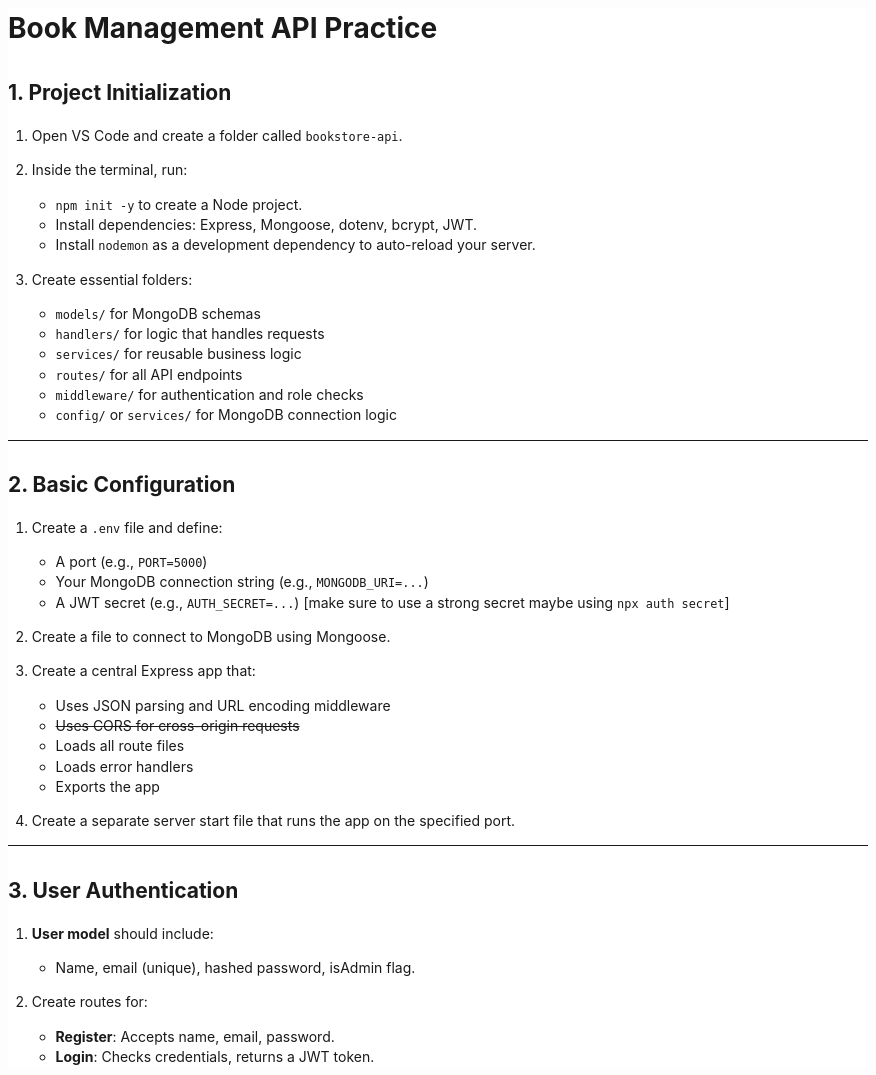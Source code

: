 # Book Management API Practice

## 1. Project Initialization

1. Open VS Code and create a folder called `bookstore-api`.
2. Inside the terminal, run:

    - `npm init -y` to create a Node project.
    - Install dependencies: Express, Mongoose, dotenv, bcrypt, JWT.
    - Install `nodemon` as a development dependency to auto-reload your server.

3. Create essential folders:

    - `models/` for MongoDB schemas
    - `handlers/` for logic that handles requests
    - `services/` for reusable business logic
    - `routes/` for all API endpoints
    - `middleware/` for authentication and role checks
    - `config/` or `services/` for MongoDB connection logic

---

## 2. Basic Configuration

1. Create a `.env` file and define:

    - A port (e.g., `PORT=5000`)
    - Your MongoDB connection string (e.g., `MONGODB_URI=...`)
    - A JWT secret (e.g., `AUTH_SECRET=...`) [make sure to use a strong secret maybe using `npx auth secret`]

2. Create a file to connect to MongoDB using Mongoose.
3. Create a central Express app that:

    - Uses JSON parsing and URL encoding middleware
    - ~~Uses CORS for cross-origin requests~~
    - Loads all route files
    - Loads error handlers
    - Exports the app

4. Create a separate server start file that runs the app on the specified port.

---

## 3. User Authentication

1. **User model** should include:

    - Name, email (unique), hashed password, isAdmin flag.

2. Create routes for:

    - **Register**: Accepts name, email, password.
    - **Login**: Checks credentials, returns a JWT token.
